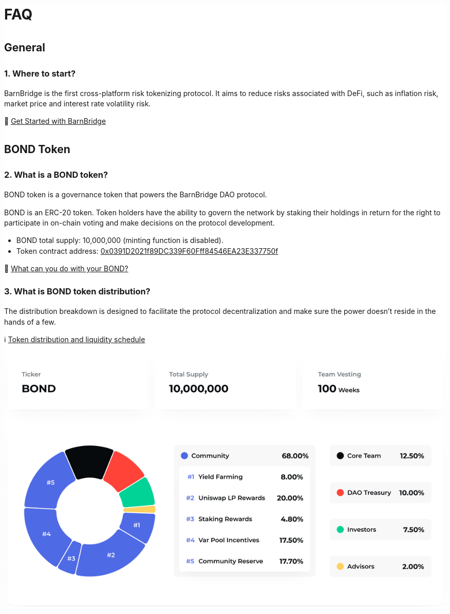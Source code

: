 # FAQ

## General

### 1. Where to start?

BarnBridge is the first cross-platform risk tokenizing protocol. It aims to reduce risks associated with DeFi, such as inflation risk, market price and interest rate volatility risk.

📔 [Get Started with BarnBridge](https://docs.barnbridge.com/get-started-with-barnbridge)

## BOND Token

### 2. What is a BOND token?

BOND token is a governance token that powers the BarnBridge DAO protocol.

BOND is an ERC-20 token. Token holders have the ability to govern the network by staking their holdings in return for the right to participate in on-chain voting and make decisions on the protocol development.

* BOND total supply: 10,000,000 \(minting function is disabled\).
* Token contract address: [0x0391D2021f89DC339F60Fff84546EA23E337750f](https://etherscan.io/token/0x0391D2021f89DC339F60Fff84546EA23E337750f)

📔 [What can you do with your BOND?](governance/what-can-i-do-with-bond.md)

### 3. What is BOND token distribution?

The distribution breakdown is designed to facilitate the protocol decentralization and make sure the power doesn’t reside in the hands of a few. 

ℹ️ [Token distribution and liquidity schedule](https://barnbridge.com/token-bond/)

![](.gitbook/assets/tokendistribution.png)
